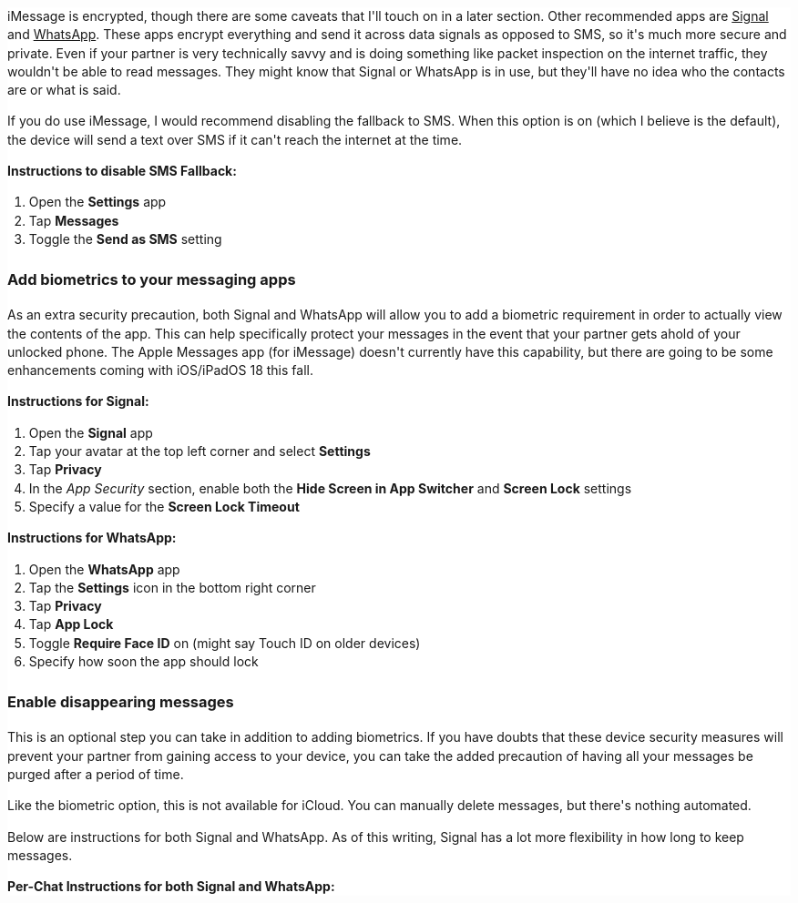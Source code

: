 iMessage is encrypted, though there are some caveats that I'll touch on in a later section. Other recommended apps are [Signal](https://signal.org) and [WhatsApp](https://www.whatsapp.com). These apps encrypt everything and send it across data signals as opposed to SMS, so it's much more secure and private. Even if your partner is very technically savvy and is doing something like packet inspection on the internet traffic, they wouldn't be able to read messages. They might know that Signal or WhatsApp is in use, but they'll have no idea who the contacts are or what is said.

If you do use iMessage, I would recommend disabling the fallback to SMS. When this option is on (which I believe is the default), the device will send a text over SMS if it can't reach the internet at the time.

**Instructions to disable SMS Fallback:**

1. Open the **Settings** app
1. Tap **Messages**
1. Toggle the **Send as SMS** setting

### Add biometrics to your messaging apps

As an extra security precaution, both Signal and WhatsApp will allow you to add a biometric requirement in order to actually view the contents of the app. This can help specifically protect your messages in the event that your partner gets ahold of your unlocked phone. The Apple Messages app (for iMessage) doesn't currently have this capability, but there are going to be some enhancements coming with iOS/iPadOS 18 this fall.

**Instructions for Signal:**  

1. Open the **Signal** app
1. Tap your avatar at the top left corner and select **Settings**
1. Tap **Privacy**
1. In the _App Security_ section, enable both the **Hide Screen in App Switcher** and **Screen Lock** settings
1. Specify a value for the **Screen Lock Timeout**

**Instructions for WhatsApp:**

1. Open the **WhatsApp** app
1. Tap the **Settings** icon in the bottom right corner
1. Tap **Privacy**
1. Tap **App Lock**
1. Toggle **Require Face ID** on (might say Touch ID on older devices)
1. Specify how soon the app should lock

### Enable disappearing messages

This is an optional step you can take in addition to adding biometrics. If you have doubts that these device security measures will prevent your partner from gaining access to your device, you can take the added precaution of having all your messages be purged after a period of time.

Like the biometric option, this is not available for iCloud. You can manually delete messages, but there's nothing automated.

Below are instructions for both Signal and WhatsApp. As of this writing, Signal has a lot more flexibility in how long to keep messages.

**Per-Chat Instructions for both Signal and WhatsApp:**

